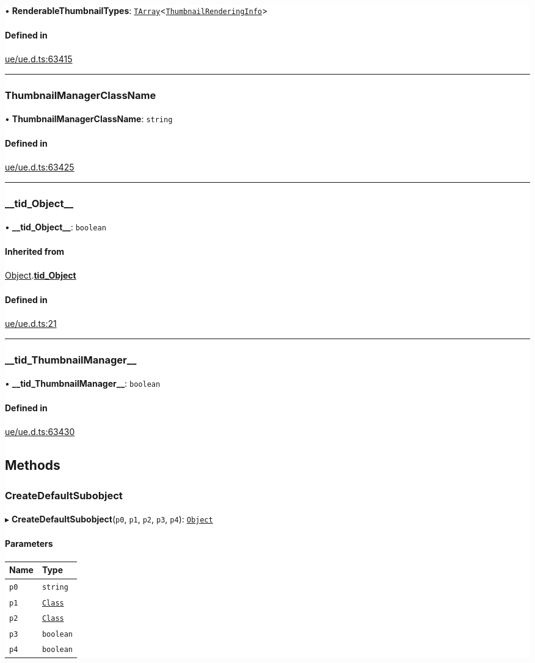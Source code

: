 • **RenderableThumbnailTypes**: [`TArray`](../interfaces/ue_puerts.TArray.md)<[`ThumbnailRenderingInfo`](ue_ue.ThumbnailRenderingInfo.md)\>

#### Defined in

[ue/ue.d.ts:63415](https://github.com/YugMetaverse/yug_typings/blob/b7d9b19/ue/ue.d.ts#L63415)

___

### ThumbnailManagerClassName

• **ThumbnailManagerClassName**: `string`

#### Defined in

[ue/ue.d.ts:63425](https://github.com/YugMetaverse/yug_typings/blob/b7d9b19/ue/ue.d.ts#L63425)

___

### \_\_tid\_Object\_\_

• **\_\_tid\_Object\_\_**: `boolean`

#### Inherited from

[Object](ue_ue.Object.md).[__tid_Object__](ue_ue.Object.md#__tid_object__)

#### Defined in

[ue/ue.d.ts:21](https://github.com/YugMetaverse/yug_typings/blob/b7d9b19/ue/ue.d.ts#L21)

___

### \_\_tid\_ThumbnailManager\_\_

• **\_\_tid\_ThumbnailManager\_\_**: `boolean`

#### Defined in

[ue/ue.d.ts:63430](https://github.com/YugMetaverse/yug_typings/blob/b7d9b19/ue/ue.d.ts#L63430)

## Methods

### CreateDefaultSubobject

▸ **CreateDefaultSubobject**(`p0`, `p1`, `p2`, `p3`, `p4`): [`Object`](ue_ue.Object.md)

#### Parameters

| Name | Type |
| :------ | :------ |
| `p0` | `string` |
| `p1` | [`Class`](ue_ue.Class.md) |
| `p2` | [`Class`](ue_ue.Class.md) |
| `p3` | `boolean` |
| `p4` | `boolean` |
